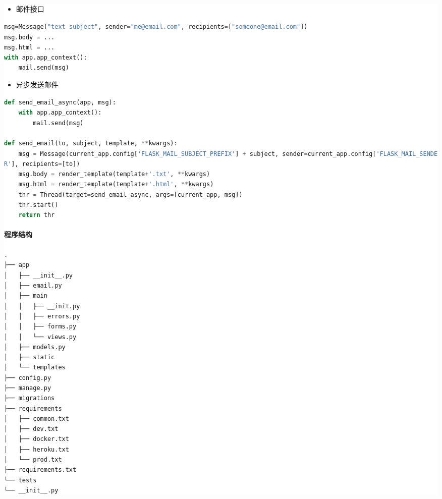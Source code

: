 * 邮件接口 

```python
msg=Message("text subject", sender="me@email.com", recipients=["someone@email.com"])
msg.body = ...
msg.html = ...
with app.app_context():
    mail.send(msg)
```

* 异步发送邮件

```python
def send_email_async(app, msg):
    with app.app_context():
        mail.send(msg)

def send_email(to, subject, template, **kwargs):
    msg = Message(current_app.config['FLASK_MAIL_SUBJECT_PREFIX'] + subject, sender=current_app.config['FLASK_MAIL_SENDER'], recipients=[to])
    msg.body = render_template(template+'.txt', **kwargs)
    msg.html = render_template(template+'.html', **kwargs)
    thr = Thread(target=send_email_async, args=[current_app, msg])
    thr.start()
    return thr
```   

#### 程序结构

```
.
├── app
│   ├── __init__.py
│   ├── email.py
│   ├── main
│   │   ├── __init.py
│   │   ├── errors.py
│   │   ├── forms.py
│   │   └── views.py
│   ├── models.py
│   ├── static
│   └── templates
├── config.py
├── manage.py
├── migrations
├── requirements
│   ├── common.txt
│   ├── dev.txt
│   ├── docker.txt
│   ├── heroku.txt
│   └── prod.txt
├── requirements.txt
└── tests
└── __init__.py
```

